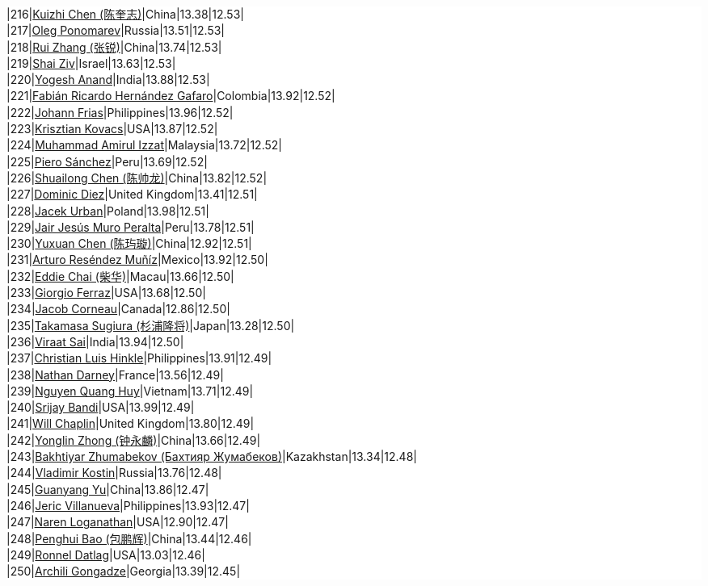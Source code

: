 |216|[Kuizhi Chen (陈奎志)](https://www.worldcubeassociation.org/persons/2018CHEK02)|China|13.38|12.53|  
|217|[Oleg Ponomarev](https://www.worldcubeassociation.org/persons/2017PONO02)|Russia|13.51|12.53|  
|218|[Rui Zhang (张锐)](https://www.worldcubeassociation.org/persons/2015ZHAN01)|China|13.74|12.53|  
|219|[Shai Ziv](https://www.worldcubeassociation.org/persons/2010ZIVS01)|Israel|13.63|12.53|  
|220|[Yogesh Anand](https://www.worldcubeassociation.org/persons/2011ANAN01)|India|13.88|12.53|  
|221|[Fabián Ricardo Hernández Gafaro](https://www.worldcubeassociation.org/persons/2017GAFA01)|Colombia|13.92|12.52|  
|222|[Johann Frias](https://www.worldcubeassociation.org/persons/2016FRIA01)|Philippines|13.96|12.52|  
|223|[Krisztian Kovacs](https://www.worldcubeassociation.org/persons/2017KOVA03)|USA|13.87|12.52|  
|224|[Muhammad Amirul Izzat](https://www.worldcubeassociation.org/persons/2016IZZA01)|Malaysia|13.72|12.52|  
|225|[Piero Sánchez](https://www.worldcubeassociation.org/persons/2015SANC02)|Peru|13.69|12.52|  
|226|[Shuailong Chen (陈帅龙)](https://www.worldcubeassociation.org/persons/2015CHEN58)|China|13.82|12.52|  
|227|[Dominic Diez](https://www.worldcubeassociation.org/persons/2015DIEZ01)|United Kingdom|13.41|12.51|  
|228|[Jacek Urban](https://www.worldcubeassociation.org/persons/2017URBA03)|Poland|13.98|12.51|  
|229|[Jair Jesús Muro Peralta](https://www.worldcubeassociation.org/persons/2017PERA05)|Peru|13.78|12.51|  
|230|[Yuxuan Chen (陈玙璇)](https://www.worldcubeassociation.org/persons/2016CHEN28)|China|12.92|12.51|  
|231|[Arturo Reséndez Muñíz](https://www.worldcubeassociation.org/persons/2017MUNI01)|Mexico|13.92|12.50|  
|232|[Eddie Chai (柴华)](https://www.worldcubeassociation.org/persons/2016CHAI04)|Macau|13.66|12.50|  
|233|[Giorgio Ferraz](https://www.worldcubeassociation.org/persons/2017FERR08)|USA|13.68|12.50|  
|234|[Jacob Corneau](https://www.worldcubeassociation.org/persons/2015CORN05)|Canada|12.86|12.50|  
|235|[Takamasa Sugiura (杉浦隆将)](https://www.worldcubeassociation.org/persons/2018SUGI02)|Japan|13.28|12.50|  
|236|[Viraat Sai](https://www.worldcubeassociation.org/persons/2018SAIV01)|India|13.94|12.50|  
|237|[Christian Luis Hinkle](https://www.worldcubeassociation.org/persons/2010HINK01)|Philippines|13.91|12.49|  
|238|[Nathan Darney](https://www.worldcubeassociation.org/persons/2017DARN03)|France|13.56|12.49|  
|239|[Nguyen Quang Huy](https://www.worldcubeassociation.org/persons/2018HUYN04)|Vietnam|13.71|12.49|  
|240|[Srijay Bandi](https://www.worldcubeassociation.org/persons/2018BAND02)|USA|13.99|12.49|  
|241|[Will Chaplin](https://www.worldcubeassociation.org/persons/2019CHAP03)|United Kingdom|13.80|12.49|  
|242|[Yonglin Zhong (钟永麟)](https://www.worldcubeassociation.org/persons/2019ZHON08)|China|13.66|12.49|  
|243|[Bakhtiyar Zhumabekov (Бахтияр Жумабеков)](https://www.worldcubeassociation.org/persons/2017ZHUM02)|Kazakhstan|13.34|12.48|  
|244|[Vladimir Kostin](https://www.worldcubeassociation.org/persons/2012KOST02)|Russia|13.76|12.48|  
|245|[Guanyang Yu](https://www.worldcubeassociation.org/persons/2007YUGU01)|China|13.86|12.47|  
|246|[Jeric Villanueva](https://www.worldcubeassociation.org/persons/2013VILL03)|Philippines|13.93|12.47|  
|247|[Naren Loganathan](https://www.worldcubeassociation.org/persons/2017LOGA01)|USA|12.90|12.47|  
|248|[Penghui Bao (包鹏辉)](https://www.worldcubeassociation.org/persons/2017BAOP03)|China|13.44|12.46|  
|249|[Ronnel Datlag](https://www.worldcubeassociation.org/persons/2010DATL01)|USA|13.03|12.46|  
|250|[Archili Gongadze](https://www.worldcubeassociation.org/persons/2018GONG09)|Georgia|13.39|12.45|  
